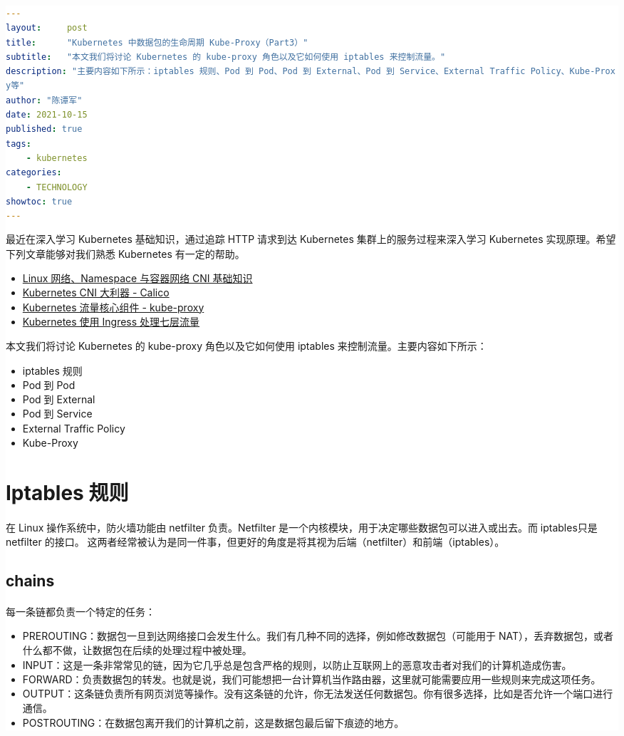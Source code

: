 ```yaml
---
layout:     post
title:      "Kubernetes 中数据包的生命周期 Kube-Proxy（Part3）"
subtitle:   "本文我们将讨论 Kubernetes 的 kube-proxy 角色以及它如何使用 iptables 来控制流量。"
description: "主要内容如下所示：iptables 规则、Pod 到 Pod、Pod 到 External、Pod 到 Service、External Traffic Policy、Kube-Proxy等"
author: "陈谭军"
date: 2021-10-15
published: true
tags:
    - kubernetes
categories:
    - TECHNOLOGY
showtoc: true
---
```


最近在深入学习 Kubernetes 基础知识，通过追踪 HTTP 请求到达 Kubernetes 集群上的服务过程来深入学习 Kubernetes 实现原理。希望下列文章能够对我们熟悉 Kubernetes 有一定的帮助。

* [Linux 网络、Namespace 与容器网络 CNI 基础知识](https://tanjunchen.github.io/post/2021-10-22-kubernetes-pod-part01/)
* [Kubernetes CNI 大利器 - Calico](https://tanjunchen.github.io/post/2021-10-29-kubernetes-pod-part02/)
* [Kubernetes 流量核心组件 - kube-proxy](https://tanjunchen.github.io/post/2021-10-15-kubernetes-pod-part03/)
* [Kubernetes 使用 Ingress 处理七层流量](https://tanjunchen.github.io/post/2021-11-05-kubernetes-pod-part04/)

本文我们将讨论 Kubernetes 的 kube-proxy 角色以及它如何使用 iptables 来控制流量。主要内容如下所示：
* iptables 规则
* Pod 到 Pod
* Pod 到 External
* Pod 到 Service
* External Traffic Policy
* Kube-Proxy

# Iptables 规则

在 Linux 操作系统中，防火墙功能由 netfilter 负责。Netfilter 是一个内核模块，用于决定哪些数据包可以进入或出去。而 iptables只是 netfilter 的接口。
这两者经常被认为是同一件事，但更好的角度是将其视为后端（netfilter）和前端（iptables）。

## chains

每一条链都负责一个特定的任务：
* PREROUTING：数据包一旦到达网络接口会发生什么。我们有几种不同的选择，例如修改数据包（可能用于 NAT），丢弃数据包，或者什么都不做，让数据包在后续的处理过程中被处理。
* INPUT：这是一条非常常见的链，因为它几乎总是包含严格的规则，以防止互联网上的恶意攻击者对我们的计算机造成伤害。
* FORWARD：负责数据包的转发。也就是说，我们可能想把一台计算机当作路由器，这里就可能需要应用一些规则来完成这项任务。
* OUTPUT：这条链负责所有网页浏览等操作。没有这条链的允许，你无法发送任何数据包。你有很多选择，比如是否允许一个端口进行通信。
* POSTROUTING：在数据包离开我们的计算机之前，这是数据包最后留下痕迹的地方。
